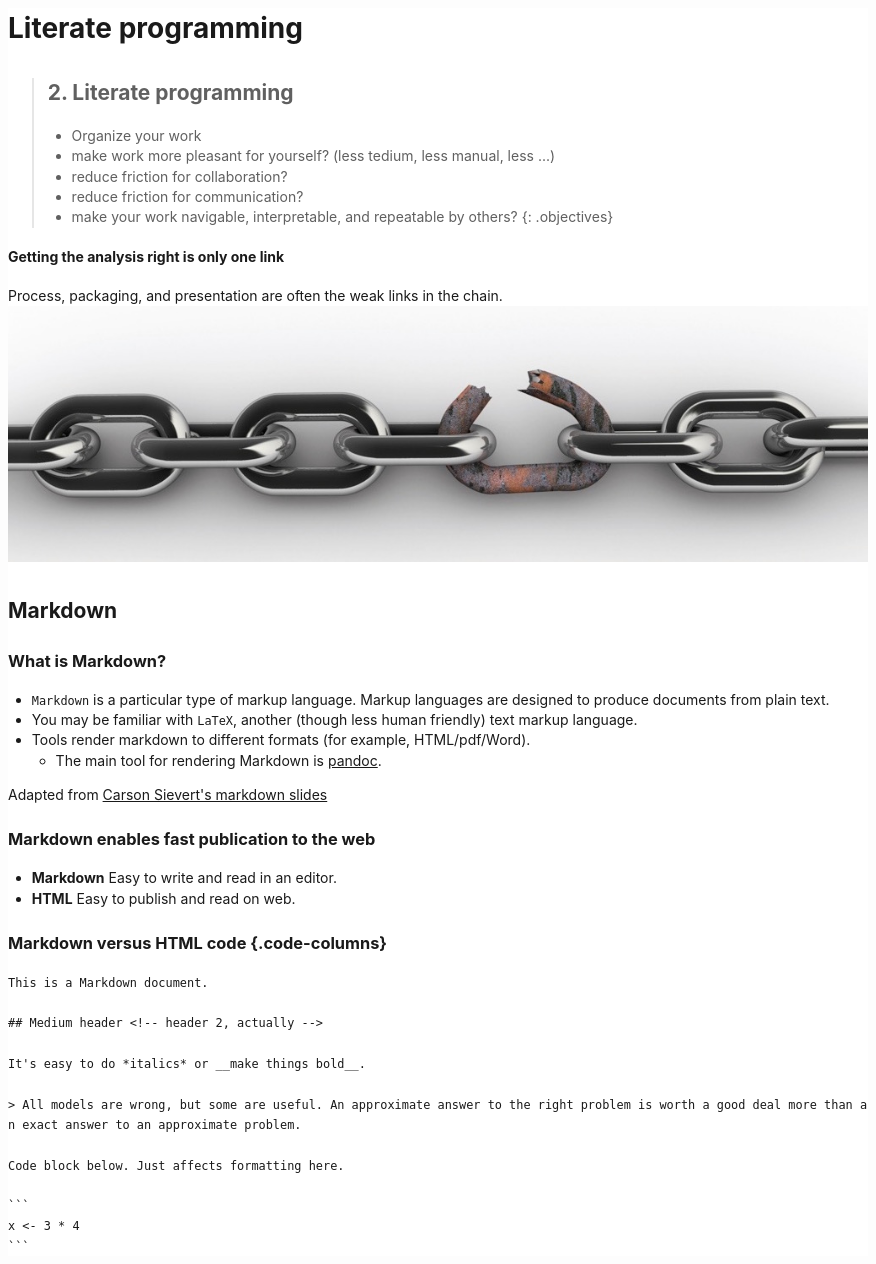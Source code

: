 # Literate programming


> ## 2. Literate programming
> - Organize your work
> - make work more pleasant for yourself? (less tedium, less manual, less ...)
> - reduce friction for collaboration?
> - reduce friction for communication?
> - make your work navigable, interpretable, and repeatable by others?
{: .objectives}

#### Getting the analysis right is only one link

Process, packaging, and presentation are often the weak links in the chain.
![](../media/brokenChain.jpg)


## Markdown

### What is Markdown?
- `Markdown` is a particular type of markup language. Markup languages are designed to produce documents from plain text.
- You may be familiar with `LaTeX`, another (though less human friendly) text markup language.
- Tools render markdown to different formats (for example, HTML/pdf/Word).
  - The main tool for rendering Markdown is [pandoc](http://pandoc.org/).

Adapted from [Carson Sievert's markdown slides](http://cpsievert.github.io/slides/markdown/#/1)

### Markdown enables fast publication to the web
- **Markdown** Easy to write and read in an editor.
- **HTML** Easy to publish and read on web.

### Markdown versus HTML code {.code-columns}
~~~
This is a Markdown document.

## Medium header <!-- header 2, actually -->

It's easy to do *italics* or __make things bold__.

> All models are wrong, but some are useful. An approximate answer to the right problem is worth a good deal more than an exact answer to an approximate problem.

Code block below. Just affects formatting here.

```
x <- 3 * 4
```

~~~